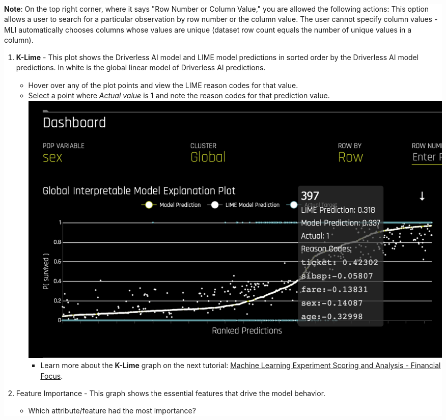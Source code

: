 **Note**: On the top right corner, where it says "Row Number or Column Value," you are allowed the following actions: This option allows a user to search for a particular observation by row number or the column value.  The user cannot specify column values - MLI automatically chooses columns whose values are unique (dataset row count equals the number of unique values in a column).

1. **K-Lime** -  This plot shows the Driverless AI model and LIME model predictions in sorted order by the Driverless AI model predictions. In white is the global linear model of Driverless AI predictions.
    - Hover over any of the plot points and view the LIME reason codes for that value.
    - Select a point where *Actual value* is **1** and note the reason codes for that prediction value.
        ![dashboard-klime](assets/dashboard-klime.jpg)
        - Learn more about the **K-Lime** graph on the next tutorial: [Machine Learning Experiment Scoring and Analysis - Financial Focus](https://training.h2o.ai/products/tutorial-1b-machine-learning-experiment-scoring-and-analysis-tutorial-financial-focus).

2. Feature Importance - 
This graph shows the essential features that drive the model behavior.
    - Which attribute/feature had the most importance?